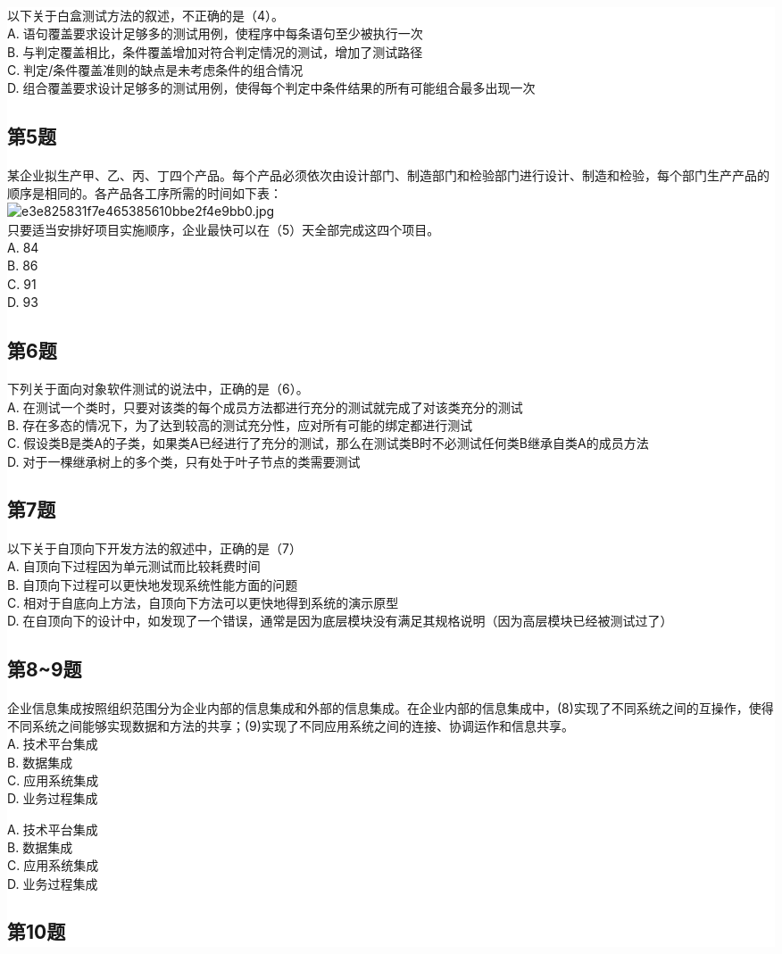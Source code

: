 以下关于白盒测试方法的叙述，不正确的是（4）。  
A. 语句覆盖要求设计足够多的测试用例，使程序中每条语句至少被执行一次  
B. 与判定覆盖相比，条件覆盖增加对符合判定情况的测试，增加了测试路径  
C. 判定/条件覆盖准则的缺点是未考虑条件的组合情况  
D. 组合覆盖要求设计足够多的测试用例，使得每个判定中条件结果的所有可能组合最多出现一次  


## 第5题 ##

某企业拟生产甲、乙、丙、丁四个产品。每个产品必须依次由设计部门、制造部门和检验部门进行设计、制造和检验，每个部门生产产品的顺序是相同的。各产品各工序所需的时间如下表：  
![e3e825831f7e465385610bbe2f4e9bb0.jpg][]  
只要适当安排好项目实施顺序，企业最快可以在（5）天全部完成这四个项目。  
A. 84  
B. 86  
C. 91  
D. 93  


## 第6题 ##

下列关于面向对象软件测试的说法中，正确的是（6）。  
A. 在测试一个类时，只要对该类的每个成员方法都进行充分的测试就完成了对该类充分的测试  
B. 存在多态的情况下，为了达到较高的测试充分性，应对所有可能的绑定都进行测试  
C. 假设类B是类A的子类，如果类A已经进行了充分的测试，那么在测试类B时不必测试任何类B继承自类A的成员方法  
D. 对于一棵继承树上的多个类，只有处于叶子节点的类需要测试  


## 第7题 ##

以下关于自顶向下开发方法的叙述中，正确的是（7）  
A. 自顶向下过程因为单元测试而比较耗费时间  
B. 自顶向下过程可以更快地发现系统性能方面的问题  
C. 相对于自底向上方法，自顶向下方法可以更快地得到系统的演示原型  
D. 在自顶向下的设计中，如发现了一个错误，通常是因为底层模块没有满足其规格说明（因为高层模块已经被测试过了）  


## 第8~9题 ##

企业信息集成按照组织范围分为企业内部的信息集成和外部的信息集成。在企业内部的信息集成中，(8)实现了不同系统之间的互操作，使得不同系统之间能够实现数据和方法的共享；(9)实现了不同应用系统之间的连接、协调运作和信息共享。  
A. 技术平台集成  
B. 数据集成  
C. 应用系统集成  
D. 业务过程集成  
  
A. 技术平台集成  
B. 数据集成  
C. 应用系统集成  
D. 业务过程集成  


## 第10题 ##


[e3e825831f7e465385610bbe2f4e9bb0.jpg]: https://www.xkxxkx.cn/file/exam/software/网络规划设计师/综合知识/第5题/e3e825831f7e465385610bbe2f4e9bb0.jpg
[6b1383fddf03452982ec3ccee4f75b1f.jpg]: https://www.xkxxkx.cn/file/exam/software/网络规划设计师/综合知识/第29题/6b1383fddf03452982ec3ccee4f75b1f.jpg
[ae07f531af174f8fbdfebc6bab239cf5.jpg]: https://www.xkxxkx.cn/file/exam/software/网络规划设计师/综合知识/第60题/ae07f531af174f8fbdfebc6bab239cf5.jpg
[c6fb3ebc10c642498213bcee6de61da9.jpg]: https://www.xkxxkx.cn/file/exam/software/网络规划设计师/综合知识/第62题/c6fb3ebc10c642498213bcee6de61da9.jpg
[4d863261e4224c85892d4701b4683a38.jpg]: https://www.xkxxkx.cn/file/exam/software/网络规划设计师/综合知识/第68题/4d863261e4224c85892d4701b4683a38.jpg
[e0424b6af05b4f17af5aa27d0fe3c26d.jpg]: https://www.xkxxkx.cn/file/exam/software/网络规划设计师/综合知识/第70题/e0424b6af05b4f17af5aa27d0fe3c26d.jpg
[b37f3684f34d4554b88ad09b1fd24091.jpg]: https://www.xkxxkx.cn/file/exam/software/网络规划设计师/综合知识/第5题/b37f3684f34d4554b88ad09b1fd24091.jpg
[f2725202495245aabe413071ed15c161.jpg]: https://www.xkxxkx.cn/file/exam/software/网络规划设计师/综合知识/第5题/f2725202495245aabe413071ed15c161.jpg
[844affa5285149f3880be3a5a00689c5.jpg]: https://www.xkxxkx.cn/file/exam/software/网络规划设计师/综合知识/第12题/844affa5285149f3880be3a5a00689c5.jpg
[d8f4d21961324ed59c4c06b2249d0f52.jpg]: https://www.xkxxkx.cn/file/exam/software/网络规划设计师/综合知识/第20题/d8f4d21961324ed59c4c06b2249d0f52.jpg
[bafe28c4c6a841a8b968c5b6d9ad4fc5.jpg]: https://www.xkxxkx.cn/file/exam/software/网络规划设计师/综合知识/第28题/bafe28c4c6a841a8b968c5b6d9ad4fc5.jpg
[5be841c7766f445aac1e884efaea6287.jpg]: https://www.xkxxkx.cn/file/exam/software/网络规划设计师/综合知识/第42题/5be841c7766f445aac1e884efaea6287.jpg